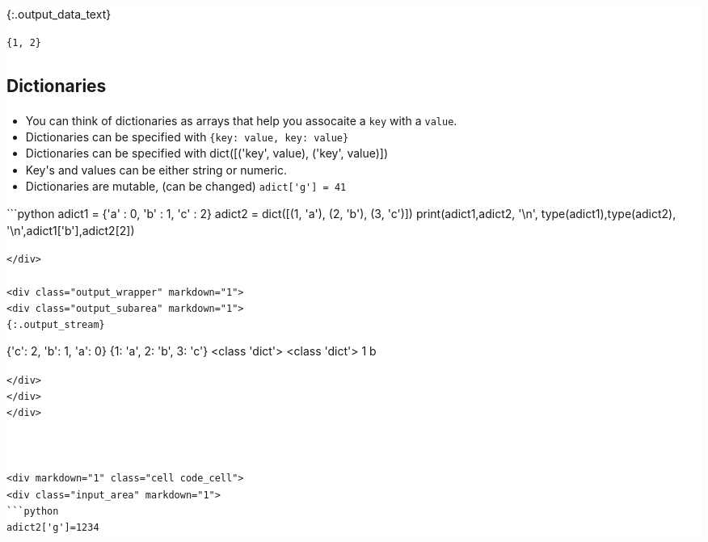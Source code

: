 <div class="output_wrapper" markdown="1">
<div class="output_subarea" markdown="1">


{:.output_data_text}
```
{1, 2}
```


</div>
</div>
</div>



## Dictionaries
- You can think of dictionaries as arrays that help you assocaite a `key` with a `value`.
- Dictionaries can be specified with `{key: value, key: value}`
- Dictionaries can be specified with dict([('key', value), ('key', value)])
- Key's and values can be either string or numeric. 
- Dictionaries are mutable, (can be changed) `adict['g'] = 41`



<div markdown="1" class="cell code_cell">
<div class="input_area" markdown="1">
```python
adict1 = {'a' : 0, 'b' : 1, 'c' : 2}
adict2 = dict([(1, 'a'), (2, 'b'), (3, 'c')])
print(adict1,adict2, '\n', type(adict1),type(adict2), '\n',adict1['b'],adict2[2])

```
</div>

<div class="output_wrapper" markdown="1">
<div class="output_subarea" markdown="1">
{:.output_stream}
```
{'c': 2, 'b': 1, 'a': 0} {1: 'a', 2: 'b', 3: 'c'} 
 <class 'dict'> <class 'dict'> 
 1 b
```
</div>
</div>
</div>



<div markdown="1" class="cell code_cell">
<div class="input_area" markdown="1">
```python
adict2['g']=1234

```
</div>

</div>
